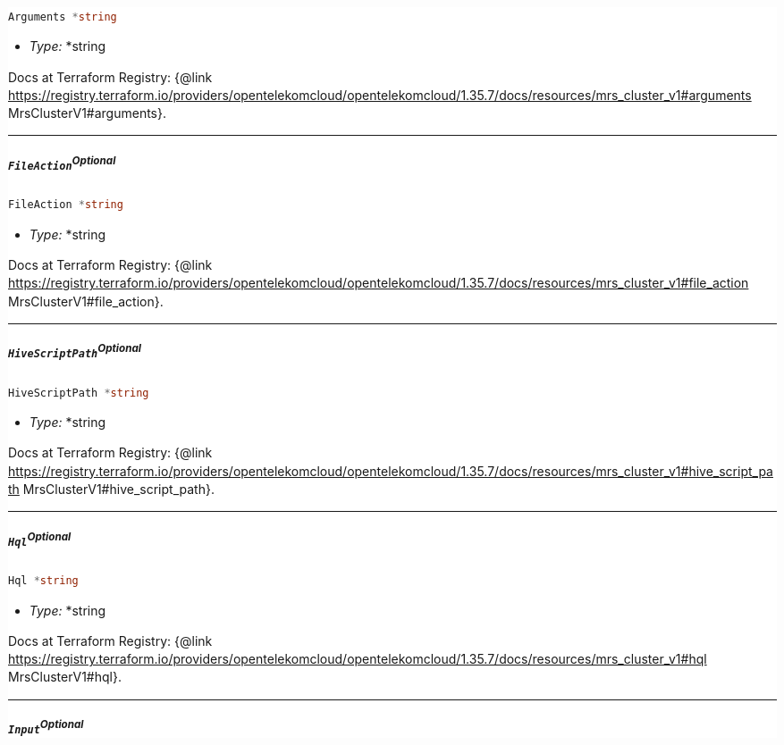 ```go
Arguments *string
```

- *Type:* *string

Docs at Terraform Registry: {@link https://registry.terraform.io/providers/opentelekomcloud/opentelekomcloud/1.35.7/docs/resources/mrs_cluster_v1#arguments MrsClusterV1#arguments}.

---

##### `FileAction`<sup>Optional</sup> <a name="FileAction" id="@cdktf/provider-opentelekomcloud.mrsClusterV1.MrsClusterV1AddJobs.property.fileAction"></a>

```go
FileAction *string
```

- *Type:* *string

Docs at Terraform Registry: {@link https://registry.terraform.io/providers/opentelekomcloud/opentelekomcloud/1.35.7/docs/resources/mrs_cluster_v1#file_action MrsClusterV1#file_action}.

---

##### `HiveScriptPath`<sup>Optional</sup> <a name="HiveScriptPath" id="@cdktf/provider-opentelekomcloud.mrsClusterV1.MrsClusterV1AddJobs.property.hiveScriptPath"></a>

```go
HiveScriptPath *string
```

- *Type:* *string

Docs at Terraform Registry: {@link https://registry.terraform.io/providers/opentelekomcloud/opentelekomcloud/1.35.7/docs/resources/mrs_cluster_v1#hive_script_path MrsClusterV1#hive_script_path}.

---

##### `Hql`<sup>Optional</sup> <a name="Hql" id="@cdktf/provider-opentelekomcloud.mrsClusterV1.MrsClusterV1AddJobs.property.hql"></a>

```go
Hql *string
```

- *Type:* *string

Docs at Terraform Registry: {@link https://registry.terraform.io/providers/opentelekomcloud/opentelekomcloud/1.35.7/docs/resources/mrs_cluster_v1#hql MrsClusterV1#hql}.

---

##### `Input`<sup>Optional</sup> <a name="Input" id="@cdktf/provider-opentelekomcloud.mrsClusterV1.MrsClusterV1AddJobs.property.input"></a>
